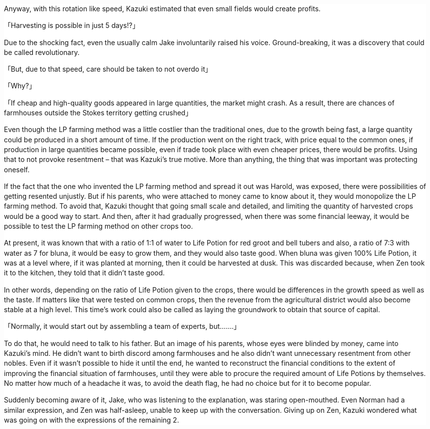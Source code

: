 Anyway, with this rotation like speed, Kazuki estimated that even small fields would create profits.

「Harvesting is possible in just 5 days!?」

Due to the shocking fact, even the usually calm Jake involuntarily raised his voice.
Ground-breaking, it was a discovery that could be called revolutionary.

「But, due to that speed, care should be taken to not overdo it」

「Why?」

「If cheap and high-quality goods appeared in large quantities, the market might crash. As a result, there are chances of farmhouses outside the Stokes territory getting crushed」

Even though the LP farming method was a little costlier than the traditional ones, due to the growth being fast, a large quantity could be produced in a short amount of time. If the production went on the right track, with price equal to the common ones, if production in large quantities became possible, even if trade took place with even cheaper prices, there would be profits.
Using that to not provoke resentment – that was Kazuki’s true motive. More than anything, the thing that was important was protecting oneself.

If the fact that the one who invented the LP farming method and spread it out was Harold, was exposed, there were possibilities of getting resented unjustly.
But if his parents, who were attached to money came to know about it, they would monopolize the LP farming method. To avoid that, Kazuki thought that going small scale and detailed, and limiting the quantity of harvested crops would be a good way to start.
And then, after it had gradually progressed, when there was some financial leeway, it would be possible to test the LP farming method on other crops too.

At present, it was known that with a ratio of 1:1 of water to Life Potion for red groot and bell tubers and also, a ratio of 7:3 with water as 7 for bluna, it would be easy to grow them, and they would also taste good.
When bluna was given 100% Life Potion, it was at a level where, if it was planted at morning, then it could be harvested at dusk. This was discarded because, when Zen took it to the kitchen, they told that it didn’t taste good.

In other words, depending on the ratio of Life Potion given to the crops, there would be differences in the growth speed as well as the taste. If matters like that were tested on common crops, then the revenue from the agricultural district would also become stable at a high level.
This time’s work could also be called as laying the groundwork to obtain that source of capital.

「Normally, it would start out by assembling a team of experts, but…….」

To do that, he would need to talk to his father. But an image of his parents, whose eyes were blinded by money, came into Kazuki’s mind.
He didn’t want to birth discord among farmhouses and he also didn’t want unnecessary resentment from other nobles. Even if it wasn’t possible to hide it until the end, he wanted to reconstruct the financial conditions to the extent of improving the financial situation of farmhouses, until they were able to procure the required amount of Life Potions by themselves.
No matter how much of a headache it was, to avoid the death flag, he had no choice but for it to become popular.

Suddenly becoming aware of it, Jake, who was listening to the explanation, was staring open-mouthed. Even Norman had a similar expression, and Zen was half-asleep, unable to keep up with the conversation.
Giving up on Zen, Kazuki wondered what was going on with the expressions of the remaining 2.
